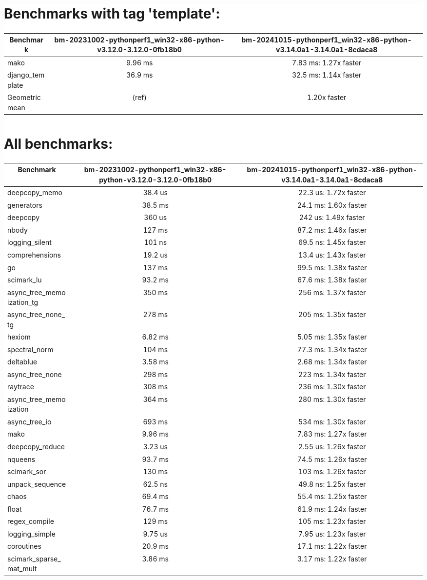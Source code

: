 Benchmarks with tag 'template':
===============================

| Benchmark       | bm-20231002-pythonperf1_win32-x86-python-v3.12.0-3.12.0-0fb18b0 | bm-20241015-pythonperf1_win32-x86-python-v3.14.0a1-3.14.0a1-8cdaca8 |
|-----------------|:---------------------------------------------------------------:|:-------------------------------------------------------------------:|
| mako            | 9.96 ms                                                         | 7.83 ms: 1.27x faster                                               |
| django_template | 36.9 ms                                                         | 32.5 ms: 1.14x faster                                               |
| Geometric mean  | (ref)                                                           | 1.20x faster                                                        |

All benchmarks:
===============

| Benchmark                  | bm-20231002-pythonperf1_win32-x86-python-v3.12.0-3.12.0-0fb18b0 | bm-20241015-pythonperf1_win32-x86-python-v3.14.0a1-3.14.0a1-8cdaca8 |
|----------------------------|:---------------------------------------------------------------:|:-------------------------------------------------------------------:|
| deepcopy_memo              | 38.4 us                                                         | 22.3 us: 1.72x faster                                               |
| generators                 | 38.5 ms                                                         | 24.1 ms: 1.60x faster                                               |
| deepcopy                   | 360 us                                                          | 242 us: 1.49x faster                                                |
| nbody                      | 127 ms                                                          | 87.2 ms: 1.46x faster                                               |
| logging_silent             | 101 ns                                                          | 69.5 ns: 1.45x faster                                               |
| comprehensions             | 19.2 us                                                         | 13.4 us: 1.43x faster                                               |
| go                         | 137 ms                                                          | 99.5 ms: 1.38x faster                                               |
| scimark_lu                 | 93.2 ms                                                         | 67.6 ms: 1.38x faster                                               |
| async_tree_memoization_tg  | 350 ms                                                          | 256 ms: 1.37x faster                                                |
| async_tree_none_tg         | 278 ms                                                          | 205 ms: 1.35x faster                                                |
| hexiom                     | 6.82 ms                                                         | 5.05 ms: 1.35x faster                                               |
| spectral_norm              | 104 ms                                                          | 77.3 ms: 1.34x faster                                               |
| deltablue                  | 3.58 ms                                                         | 2.68 ms: 1.34x faster                                               |
| async_tree_none            | 298 ms                                                          | 223 ms: 1.34x faster                                                |
| raytrace                   | 308 ms                                                          | 236 ms: 1.30x faster                                                |
| async_tree_memoization     | 364 ms                                                          | 280 ms: 1.30x faster                                                |
| async_tree_io              | 693 ms                                                          | 534 ms: 1.30x faster                                                |
| mako                       | 9.96 ms                                                         | 7.83 ms: 1.27x faster                                               |
| deepcopy_reduce            | 3.23 us                                                         | 2.55 us: 1.26x faster                                               |
| nqueens                    | 93.7 ms                                                         | 74.5 ms: 1.26x faster                                               |
| scimark_sor                | 130 ms                                                          | 103 ms: 1.26x faster                                                |
| unpack_sequence            | 62.5 ns                                                         | 49.8 ns: 1.25x faster                                               |
| chaos                      | 69.4 ms                                                         | 55.4 ms: 1.25x faster                                               |
| float                      | 76.7 ms                                                         | 61.9 ms: 1.24x faster                                               |
| regex_compile              | 129 ms                                                          | 105 ms: 1.23x faster                                                |
| logging_simple             | 9.75 us                                                         | 7.95 us: 1.23x faster                                               |
| coroutines                 | 20.9 ms                                                         | 17.1 ms: 1.22x faster                                               |
| scimark_sparse_mat_mult    | 3.86 ms                                                         | 3.17 ms: 1.22x faster                                               |